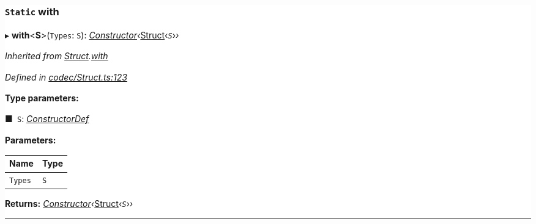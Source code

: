 ### `Static` with

▸ **with**<**S**>(`Types`: `S`): *[Constructor](../interfaces/_types_.constructor.md)‹*[Struct](_codec_struct_.struct.md)‹*`S`*›*›*

*Inherited from [Struct](_codec_struct_.struct.md).[with](_codec_struct_.struct.md#static-with)*

*Defined in [codec/Struct.ts:123](https://github.com/polkadot-js/api/blob/ffe1c71/packages/types/src/codec/Struct.ts#L123)*

**Type parameters:**

■` S`: *[ConstructorDef](../modules/_types_.md#constructordef)*

**Parameters:**

Name | Type |
------ | ------ |
`Types` | `S` |

**Returns:** *[Constructor](../interfaces/_types_.constructor.md)‹*[Struct](_codec_struct_.struct.md)‹*`S`*›*›*

___